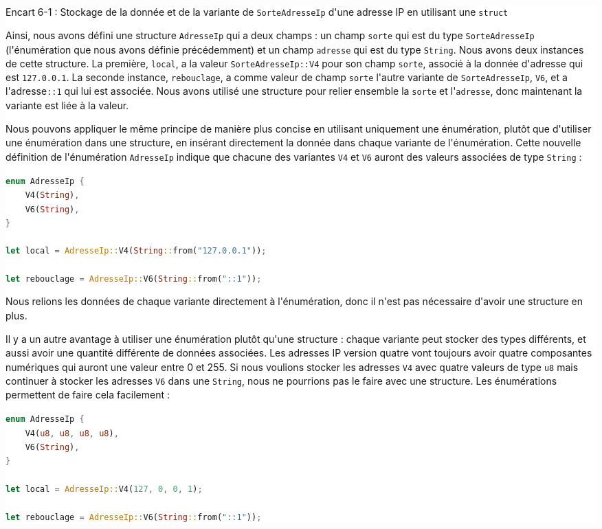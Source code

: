 

<span class="caption">Encart 6-1 : Stockage de la donnée et de la variante de
`SorteAdresseIp` d'une adresse IP en utilisant une `struct`</span>



Ainsi, nous avons défini une structure `AdresseIp` qui a deux champs : un champ
`sorte` qui est du type `SorteAdresseIp` (l'énumération que nous avons définie
précédemment) et un champ `adresse` qui est du type `String`. Nous avons deux
instances de cette structure. La première, `local`, a la valeur
`SorteAdresseIp::V4` pour son champ `sorte`, associé à la donnée d'adresse qui
est `127.0.0.1`. La seconde instance, `rebouclage`, a comme valeur de champ
`sorte` l'autre variante de `SorteAdresseIp`, `V6`, et a l'adresse`::1` qui lui
est associée. Nous avons utilisé une structure pour relier ensemble la `sorte`
et l'`adresse`, donc maintenant la variante est liée à la valeur.



Nous pouvons appliquer le même principe de manière plus concise en utilisant
uniquement une énumération, plutôt que d'utiliser une énumération dans une
structure, en insérant directement la donnée dans chaque variante de
l'énumération. Cette nouvelle définition de l'énumération `AdresseIp` indique
que chacune des variantes `V4` et `V6` auront des valeurs associées de type
`String` :



```rust
enum AdresseIp {
    V4(String),
    V6(String),
}

let local = AdresseIp::V4(String::from("127.0.0.1"));

let rebouclage = AdresseIp::V6(String::from("::1"));
```



Nous relions les données de chaque variante directement à l'énumération, donc il
n'est pas nécessaire d'avoir une structure en plus.



Il y a un autre avantage à utiliser une énumération plutôt qu'une structure :
chaque variante peut stocker des types différents, et aussi avoir une quantité
différente de données associées. Les adresses IP version quatre vont toujours
avoir quatre composantes numériques qui auront une valeur entre 0 et 255. Si
nous voulions stocker les adresses `V4` avec quatre valeurs de type `u8` mais
continuer à stocker les adresses `V6` dans une `String`, nous ne pourrions pas
le faire avec une structure. Les énumérations permettent de faire cela
facilement :



```rust
enum AdresseIp {
    V4(u8, u8, u8, u8),
    V6(String),
}

let local = AdresseIp::V4(127, 0, 0, 1);

let rebouclage = AdresseIp::V6(String::from("::1"));
```
